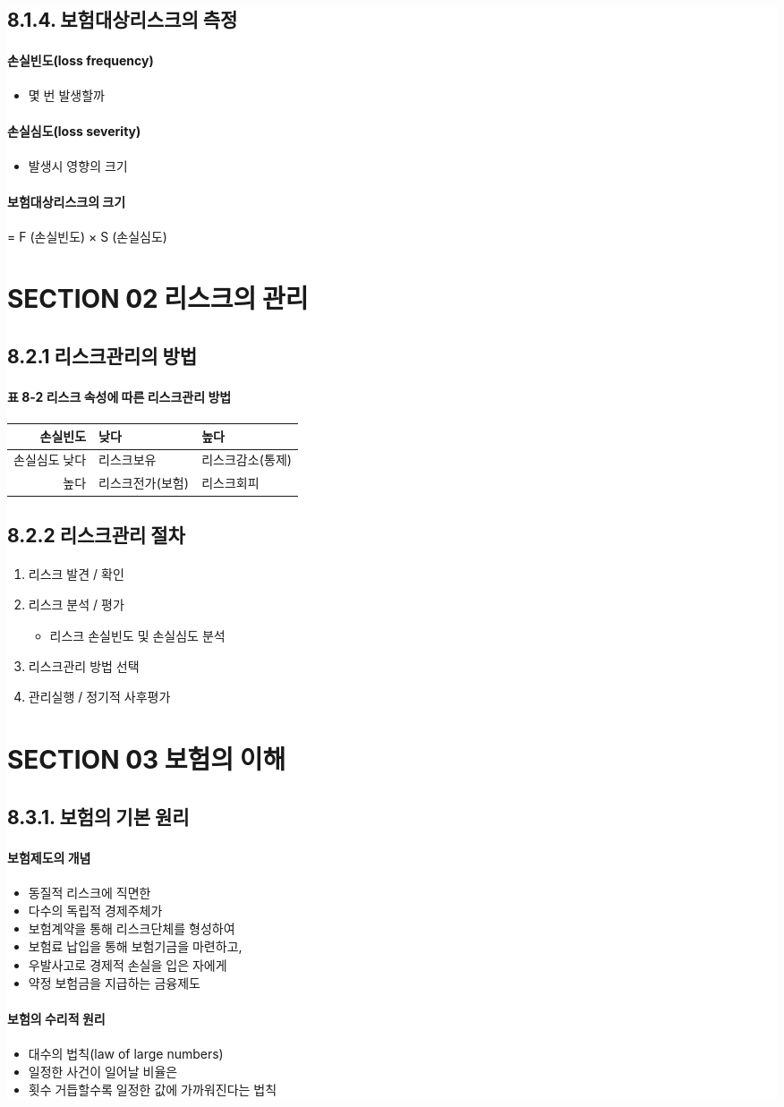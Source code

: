## 8.1.4. 보험대상리스크의 측정

#### 손실빈도(loss frequency)
- 몇 번 발생할까

#### 손실심도(loss severity)
- 발생시 영향의 크기

#### 보험대상리스크의 크기
 = F (손실빈도) × S (손실심도)

# SECTION 02 리스크의 관리

## 8.2.1 리스크관리의 방법

#### 표 8-2 리스크 속성에 따른 리스크관리 방법

|손실빈도 | 낮다 | 높다             |
|---:|:---|:---|
|손실심도 낮다 | 리스크보유 | 리스크감소(통제) |
| 높다 | 리스크전가(보험) | 리스크회피 |

## 8.2.2 리스크관리 절차 

1. 리스크 발견 / 확인

2. 리스크 분석 / 평가
    - 리스크 손실빈도 및 손실심도 분석
    
3. 리스크관리 방법 선택

4. 관리실행 / 정기적 사후평가

# SECTION 03 보험의 이해

## 8.3.1. 보험의 기본 원리

#### 보험제도의 개념
- 동질적 리스크에 직면한 
- 다수의 독립적 경제주체가
- 보험계약을 통해 리스크단체를 형성하여
- 보험료 납입을 통해 보험기금을 마련하고,
- 우발사고로 경제적 손실을 입은 자에게
- 약정 보험금을 지급하는 금융제도

#### 보험의 수리적 원리
- 대수의 법칙(law of large numbers)
- 일정한 사건이 일어날 비율은
- 횟수 거듭할수록 일정한 값에 가까워진다는 법칙
